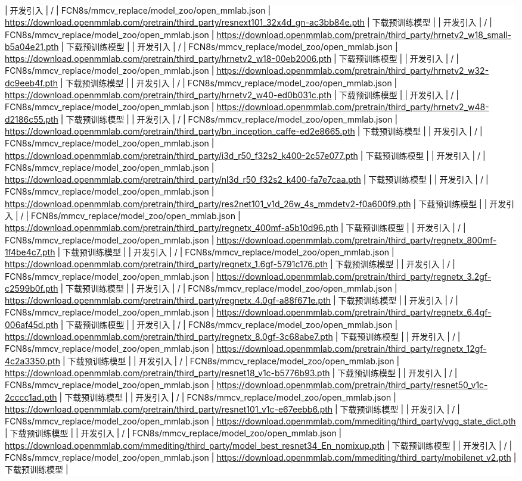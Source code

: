 | 开发引入   | /                                                         | FCN8s/mmcv_replace/model_zoo/open_mmlab.json | https://download.openmmlab.com/pretrain/third_party/resnext101_32x4d_gn-ac3bb84e.pth                                    | 下载预训练模型 |
| 开发引入   | /                                                         | FCN8s/mmcv_replace/model_zoo/open_mmlab.json | https://download.openmmlab.com/pretrain/third_party/hrnetv2_w18_small-b5a04e21.pth                                      | 下载预训练模型 |
| 开发引入   | /                                                         | FCN8s/mmcv_replace/model_zoo/open_mmlab.json | https://download.openmmlab.com/pretrain/third_party/hrnetv2_w18-00eb2006.pth                                            | 下载预训练模型 |
| 开发引入   | /                                                         | FCN8s/mmcv_replace/model_zoo/open_mmlab.json | https://download.openmmlab.com/pretrain/third_party/hrnetv2_w32-dc9eeb4f.pth                                            | 下载预训练模型 |
| 开发引入   | /                                                         | FCN8s/mmcv_replace/model_zoo/open_mmlab.json | https://download.openmmlab.com/pretrain/third_party/hrnetv2_w40-ed0b031c.pth                                            | 下载预训练模型 |
| 开发引入   | /                                                         | FCN8s/mmcv_replace/model_zoo/open_mmlab.json | https://download.openmmlab.com/pretrain/third_party/hrnetv2_w48-d2186c55.pth                                            | 下载预训练模型 |
| 开发引入   | /                                                         | FCN8s/mmcv_replace/model_zoo/open_mmlab.json | https://download.openmmlab.com/pretrain/third_party/bn_inception_caffe-ed2e8665.pth                                     | 下载预训练模型 |
| 开发引入   | /                                                         | FCN8s/mmcv_replace/model_zoo/open_mmlab.json | https://download.openmmlab.com/pretrain/third_party/i3d_r50_f32s2_k400-2c57e077.pth                                     | 下载预训练模型 |
| 开发引入   | /                                                         | FCN8s/mmcv_replace/model_zoo/open_mmlab.json | https://download.openmmlab.com/pretrain/third_party/nl3d_r50_f32s2_k400-fa7e7caa.pth                                    | 下载预训练模型 |
| 开发引入   | /                                                         | FCN8s/mmcv_replace/model_zoo/open_mmlab.json | https://download.openmmlab.com/pretrain/third_party/res2net101_v1d_26w_4s_mmdetv2-f0a600f9.pth                          | 下载预训练模型 |
| 开发引入   | /                                                         | FCN8s/mmcv_replace/model_zoo/open_mmlab.json | https://download.openmmlab.com/pretrain/third_party/regnetx_400mf-a5b10d96.pth                                          | 下载预训练模型 |
| 开发引入   | /                                                         | FCN8s/mmcv_replace/model_zoo/open_mmlab.json | https://download.openmmlab.com/pretrain/third_party/regnetx_800mf-1f4be4c7.pth                                          | 下载预训练模型 |
| 开发引入   | /                                                         | FCN8s/mmcv_replace/model_zoo/open_mmlab.json | https://download.openmmlab.com/pretrain/third_party/regnetx_1.6gf-5791c176.pth                                          | 下载预训练模型 |
| 开发引入   | /                                                         | FCN8s/mmcv_replace/model_zoo/open_mmlab.json | https://download.openmmlab.com/pretrain/third_party/regnetx_3.2gf-c2599b0f.pth                                          | 下载预训练模型 |
| 开发引入   | /                                                         | FCN8s/mmcv_replace/model_zoo/open_mmlab.json | https://download.openmmlab.com/pretrain/third_party/regnetx_4.0gf-a88f671e.pth                                          | 下载预训练模型 |
| 开发引入   | /                                                         | FCN8s/mmcv_replace/model_zoo/open_mmlab.json | https://download.openmmlab.com/pretrain/third_party/regnetx_6.4gf-006af45d.pth                                          | 下载预训练模型 |
| 开发引入   | /                                                         | FCN8s/mmcv_replace/model_zoo/open_mmlab.json | https://download.openmmlab.com/pretrain/third_party/regnetx_8.0gf-3c68abe7.pth                                          | 下载预训练模型 |
| 开发引入   | /                                                         | FCN8s/mmcv_replace/model_zoo/open_mmlab.json | https://download.openmmlab.com/pretrain/third_party/regnetx_12gf-4c2a3350.pth                                           | 下载预训练模型 |
| 开发引入   | /                                                         | FCN8s/mmcv_replace/model_zoo/open_mmlab.json | https://download.openmmlab.com/pretrain/third_party/resnet18_v1c-b5776b93.pth                                           | 下载预训练模型 |
| 开发引入   | /                                                         | FCN8s/mmcv_replace/model_zoo/open_mmlab.json | https://download.openmmlab.com/pretrain/third_party/resnet50_v1c-2cccc1ad.pth                                           | 下载预训练模型 |
| 开发引入   | /                                                         | FCN8s/mmcv_replace/model_zoo/open_mmlab.json | https://download.openmmlab.com/pretrain/third_party/resnet101_v1c-e67eebb6.pth                                          | 下载预训练模型 |
| 开发引入   | /                                                         | FCN8s/mmcv_replace/model_zoo/open_mmlab.json | https://download.openmmlab.com/mmediting/third_party/vgg_state_dict.pth                                                 | 下载预训练模型 |
| 开发引入   | /                                                         | FCN8s/mmcv_replace/model_zoo/open_mmlab.json | https://download.openmmlab.com/mmediting/third_party/model_best_resnet34_En_nomixup.pth                                 | 下载预训练模型 |
| 开发引入   | /                                                         | FCN8s/mmcv_replace/model_zoo/open_mmlab.json | https://download.openmmlab.com/mmediting/third_party/mobilenet_v2.pth                                                   | 下载预训练模型 |